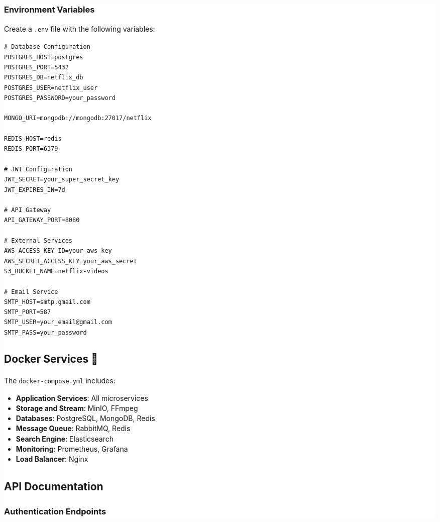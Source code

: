 ### Environment Variables

Create a `.env` file with the following variables:

```env
# Database Configuration
POSTGRES_HOST=postgres
POSTGRES_PORT=5432
POSTGRES_DB=netflix_db
POSTGRES_USER=netflix_user
POSTGRES_PASSWORD=your_password

MONGO_URI=mongodb://mongodb:27017/netflix

REDIS_HOST=redis
REDIS_PORT=6379

# JWT Configuration
JWT_SECRET=your_super_secret_key
JWT_EXPIRES_IN=7d

# API Gateway
API_GATEWAY_PORT=8080

# External Services
AWS_ACCESS_KEY_ID=your_aws_key
AWS_SECRET_ACCESS_KEY=your_aws_secret
S3_BUCKET_NAME=netflix-videos

# Email Service
SMTP_HOST=smtp.gmail.com
SMTP_PORT=587
SMTP_USER=your_email@gmail.com
SMTP_PASS=your_password
```

## Docker Services 🐳

The `docker-compose.yml` includes:

-   **Application Services**: All microservices
-   **Storage and Stream**: MinIO, FFmpeg
-   **Databases**: PostgreSQL, MongoDB, Redis
-   **Message Queue**: RabbitMQ, Redis
-   **Search Engine**: Elasticsearch
-   **Monitoring**: Prometheus, Grafana
-   **Load Balancer**: Nginx

## API Documentation

### Authentication Endpoints
